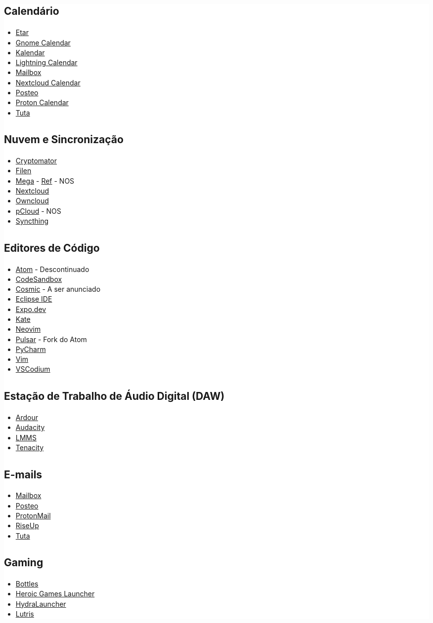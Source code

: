 ## Calendário
- [Etar](https://github.com/Etar-Group/Etar-Calendar)
- [Gnome Calendar](https://wiki.gnome.org/Apps/Calendar)
- [Kalendar](https://apps.kde.org/kalendar/)
- [Lightning Calendar](https://www.thunderbird.net/en-US/calendar/)
- [Mailbox](https://mailbox.org/en/)
- [Nextcloud Calendar](https://nextcloud.com)
- [Posteo](https://posteo.de/en)
- [Proton Calendar](https://proton.me/calendar)
- [Tuta](https://tuta.com)

## Nuvem e Sincronização
- [Cryptomator](https://cryptomator.org/)
- [Filen](https://filen.io/)
- [Mega](https://mega.io) - [Ref](https://mega.io/?aff=PcyK0CWBbwY) - NOS
- [Nextcloud](https://nextcloud.com)
- [Owncloud](https://owncloud.com/)
- [pCloud](https://www.pcloud.com/) - NOS
- [Syncthing](https://syncthing.net/)

## Editores de Código
- [Atom](https://atom.io/) - Descontinuado 
- [CodeSandbox](https://codesandbox.io/)
- [Cosmic](https://github.com/pop-os/cosmic-edit) - A ser anunciado
- [Eclipse IDE](https://www.eclipse.org/ide/)
- [Expo.dev](https://expo.dev)
- [Kate](https://kate-editor.org/)
- [Neovim](https://neovim.io/)
- [Pulsar](https://pulsar-edit.dev/) - Fork do Atom
- [PyCharm](https://www.jetbrains.com/pycharm/)
- [Vim](https://www.vim.org/)
- [VSCodium](https://vscodium.com/)

## Estação de Trabalho de Áudio Digital (DAW)
- [Ardour](https://ardour.org/)
- [Audacity](https://www.audacityteam.org/)
- [LMMS](https://lmms.io/)
- [Tenacity](https://tenacityaudio.org/)

## E-mails
- [Mailbox](https://mailbox.org/en/)
- [Posteo](https://posteo.de/en)
- [ProtonMail](https://proton.me)
- [RiseUp](https://riseup.net)
- [Tuta](https://tutanota.com)

## Gaming
- [Bottles](https://usebottles.com/)
- [Heroic Games Launcher](https://heroicgameslauncher.com/)
- [HydraLauncher](https://github.com/hydralauncher/hydra)
- [Lutris](https://lutris.net/)
